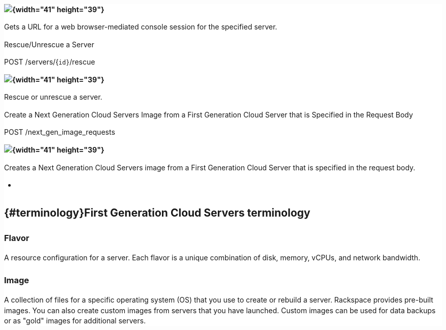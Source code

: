 

</div>

**<span>![](/knowledge_center/sites/default/files/field/image/green%20checkmark_0.png){width="41"
height="39"}</span>**

<span>Gets a URL for a web browser-mediated console session for the
specified server.</span>



<span>Rescue/Unrescue a Server</span>

<span>POST </span><span>/servers/{</span>`id}`<span>/rescue</span>

<div>



</div>

**<span>![](/knowledge_center/sites/default/files/field/image/green%20checkmark_0.png){width="41"
height="39"}</span>**



Rescue or unrescue a server.

<span>Create a Next Generation Cloud Servers Image from a First
Generation Cloud Server that is Specified in the Request Body</span>

<span>POST </span><span>/next\_gen\_image\_requests</span>

<div>



</div>

**<span>![](/knowledge_center/sites/default/files/field/image/green%20checkmark_0.png){width="41"
height="39"}</span>**

<span>Creates a Next Generation Cloud Servers image from a First
Generation Cloud Server that is specified in the request body.</span>




-

[](){#terminology}First Generation Cloud Servers terminology
------------------------------------------------------------

### Flavor

A resource configuration for a server. Each flavor is a unique
combination of disk, memory, vCPUs, and network bandwidth.

### Image

A collection of files for a specific operating system (OS) that you use
to create or rebuild a server. Rackspace provides pre-built images. You
can also create custom images from servers that you have launched.
Custom images can be used for data backups or as "gold" images for
additional servers.
